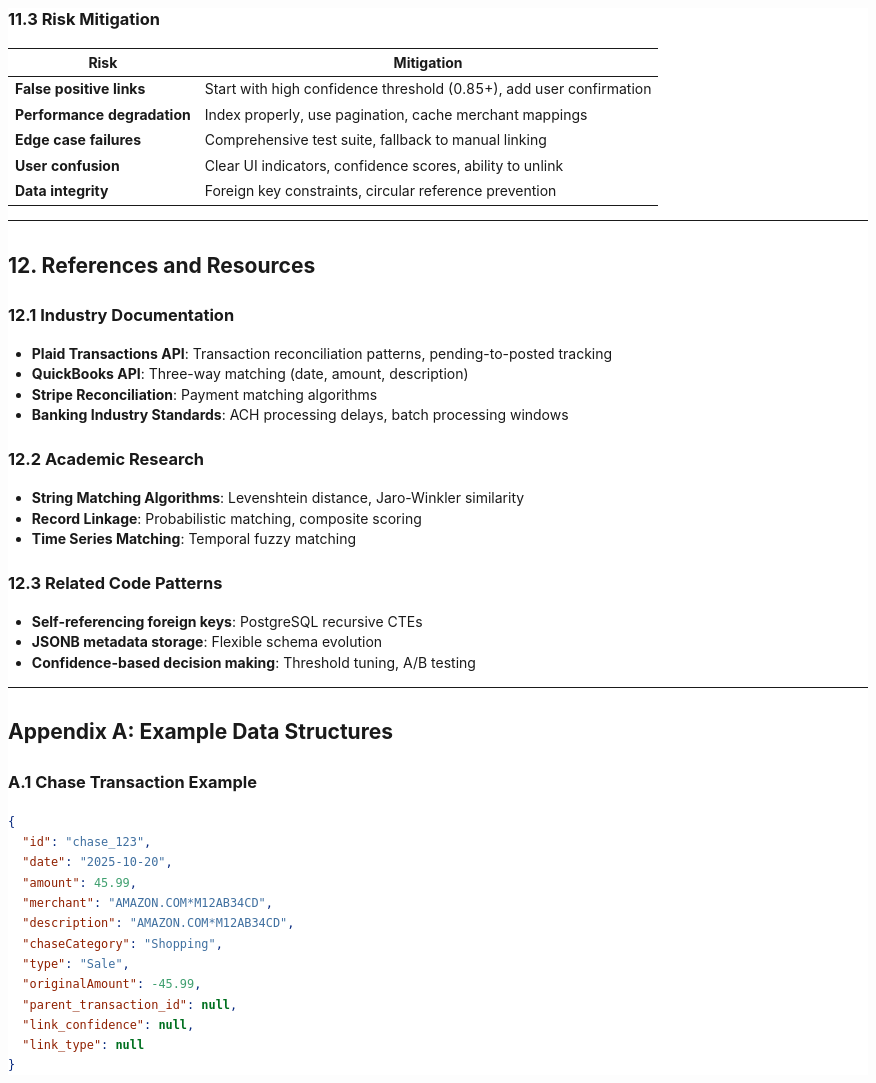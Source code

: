 ### 11.3 Risk Mitigation

| Risk | Mitigation |
|------|------------|
| **False positive links** | Start with high confidence threshold (0.85+), add user confirmation |
| **Performance degradation** | Index properly, use pagination, cache merchant mappings |
| **Edge case failures** | Comprehensive test suite, fallback to manual linking |
| **User confusion** | Clear UI indicators, confidence scores, ability to unlink |
| **Data integrity** | Foreign key constraints, circular reference prevention |

---

## 12. References and Resources

### 12.1 Industry Documentation

- **Plaid Transactions API**: Transaction reconciliation patterns, pending-to-posted tracking
- **QuickBooks API**: Three-way matching (date, amount, description)
- **Stripe Reconciliation**: Payment matching algorithms
- **Banking Industry Standards**: ACH processing delays, batch processing windows

### 12.2 Academic Research

- **String Matching Algorithms**: Levenshtein distance, Jaro-Winkler similarity
- **Record Linkage**: Probabilistic matching, composite scoring
- **Time Series Matching**: Temporal fuzzy matching

### 12.3 Related Code Patterns

- **Self-referencing foreign keys**: PostgreSQL recursive CTEs
- **JSONB metadata storage**: Flexible schema evolution
- **Confidence-based decision making**: Threshold tuning, A/B testing

---

## Appendix A: Example Data Structures

### A.1 Chase Transaction Example

```json
{
  "id": "chase_123",
  "date": "2025-10-20",
  "amount": 45.99,
  "merchant": "AMAZON.COM*M12AB34CD",
  "description": "AMAZON.COM*M12AB34CD",
  "chaseCategory": "Shopping",
  "type": "Sale",
  "originalAmount": -45.99,
  "parent_transaction_id": null,
  "link_confidence": null,
  "link_type": null
}
```
